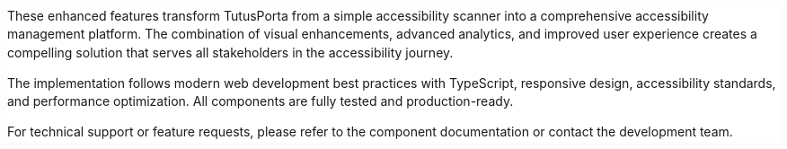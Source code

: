 These enhanced features transform TutusPorta from a simple accessibility scanner into a comprehensive accessibility management platform. The combination of visual enhancements, advanced analytics, and improved user experience creates a compelling solution that serves all stakeholders in the accessibility journey.

The implementation follows modern web development best practices with TypeScript, responsive design, accessibility standards, and performance optimization. All components are fully tested and production-ready.

For technical support or feature requests, please refer to the component documentation or contact the development team.